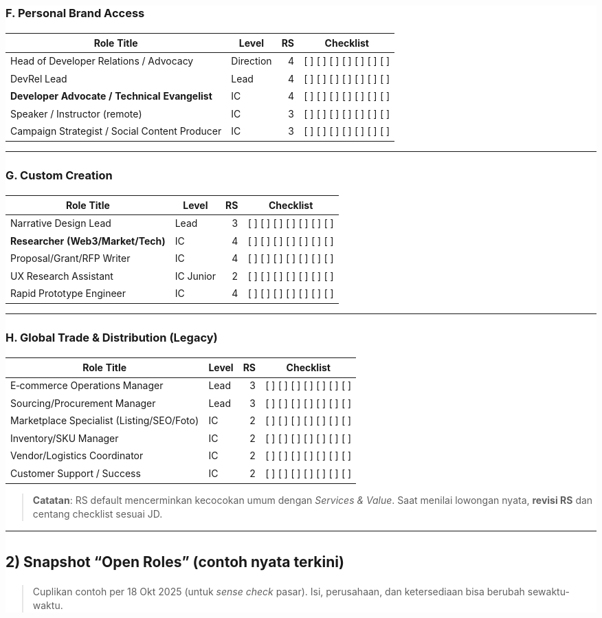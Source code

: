 
### F. Personal Brand Access
| Role Title | Level | RS | Checklist |
|---|---|---:|---|
| Head of Developer Relations / Advocacy | Direction | 4 | [ ] [ ] [ ] [ ] [ ] [ ] [ ] |
| DevRel Lead | Lead | 4 | [ ] [ ] [ ] [ ] [ ] [ ] [ ] |
| **Developer Advocate / Technical Evangelist** | IC | 4 | [ ] [ ] [ ] [ ] [ ] [ ] [ ] |
| Speaker / Instructor (remote) | IC | 3 | [ ] [ ] [ ] [ ] [ ] [ ] [ ] |
| Campaign Strategist / Social Content Producer | IC | 3 | [ ] [ ] [ ] [ ] [ ] [ ] [ ] |

---

### G. Custom Creation
| Role Title | Level | RS | Checklist |
|---|---|---:|---|
| Narrative Design Lead | Lead | 3 | [ ] [ ] [ ] [ ] [ ] [ ] [ ] |
| **Researcher (Web3/Market/Tech)** | IC | 4 | [ ] [ ] [ ] [ ] [ ] [ ] [ ] |
| Proposal/Grant/RFP Writer | IC | 4 | [ ] [ ] [ ] [ ] [ ] [ ] [ ] |
| UX Research Assistant | IC Junior | 2 | [ ] [ ] [ ] [ ] [ ] [ ] [ ] |
| Rapid Prototype Engineer | IC | 4 | [ ] [ ] [ ] [ ] [ ] [ ] [ ] |

---

### H. Global Trade & Distribution (Legacy)
| Role Title | Level | RS | Checklist |
|---|---|---:|---|
| E‑commerce Operations Manager | Lead | 3 | [ ] [ ] [ ] [ ] [ ] [ ] [ ] |
| Sourcing/Procurement Manager | Lead | 3 | [ ] [ ] [ ] [ ] [ ] [ ] [ ] |
| Marketplace Specialist (Listing/SEO/Foto) | IC | 2 | [ ] [ ] [ ] [ ] [ ] [ ] [ ] |
| Inventory/SKU Manager | IC | 2 | [ ] [ ] [ ] [ ] [ ] [ ] [ ] |
| Vendor/Logistics Coordinator | IC | 2 | [ ] [ ] [ ] [ ] [ ] [ ] [ ] |
| Customer Support / Success | IC | 2 | [ ] [ ] [ ] [ ] [ ] [ ] [ ] |

> **Catatan**: RS default mencerminkan kecocokan umum dengan _Services & Value_. Saat menilai lowongan nyata, **revisi RS** dan centang checklist sesuai JD.

---

## 2) Snapshot “Open Roles” (contoh nyata terkini)
> Cuplikan contoh per 18 Okt 2025 (untuk _sense check_ pasar). Isi, perusahaan, dan ketersediaan bisa berubah sewaktu-waktu.

